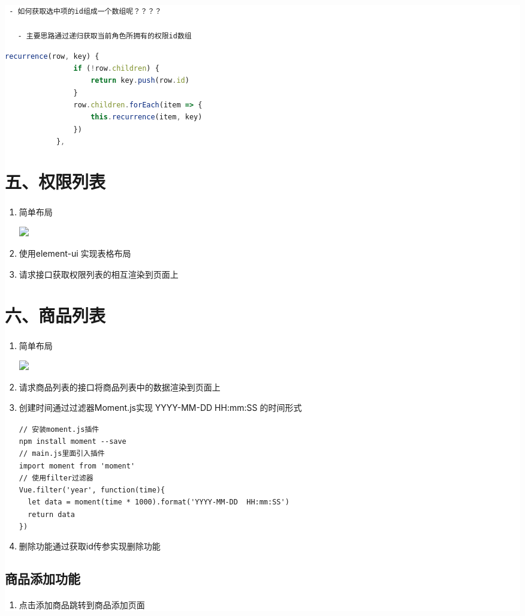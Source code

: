      - 如何获取选中项的id组成一个数组呢？？？？

       - 主要思路通过递归获取当前角色所拥有的权限id数组

   ```javascript
   recurrence(row, key) {
                   if (!row.children) {
                       return key.push(row.id)
                   }
                   row.children.forEach(item => {
                       this.recurrence(item, key)
                   })
               },
   ```

   

# 五、权限列表

1. 简单布局

   ![](./image/微信截图_20220728185612.png)

2. 使用element-ui 实现表格布局

3. 请求接口获取权限列表的相互渲染到页面上

# 六、商品列表

1. 简单布局

   ![](./image/微信截图_20220728190021.png)

2. 请求商品列表的接口将商品列表中的数据渲染到页面上

3. 创建时间通过过滤器Moment.js实现 YYYY-MM-DD  HH:mm:SS 的时间形式

   ````node+js
   // 安装moment.js插件
   npm install moment --save 
   // main.js里面引入插件
   import moment from 'moment'
   // 使用filter过滤器
   Vue.filter('year', function(time){
     let data = moment(time * 1000).format('YYYY-MM-DD  HH:mm:SS')
     return data
   })
   ````

4. 删除功能通过获取id传参实现删除功能

## 商品添加功能

1. 点击添加商品跳转到商品添加页面

